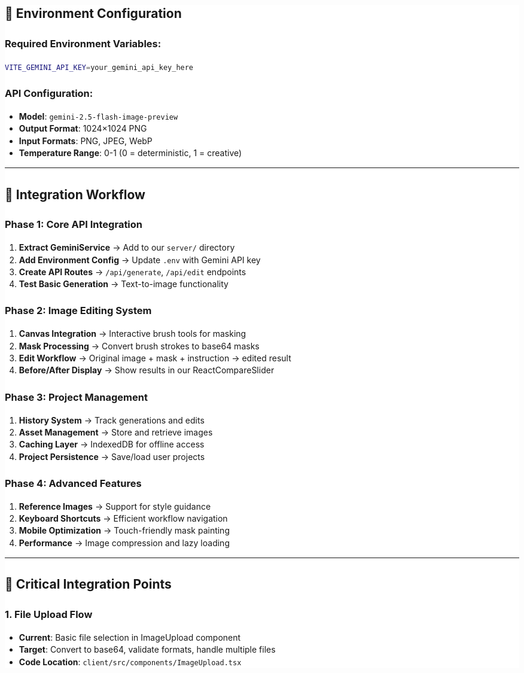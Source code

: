 
## 🔧 Environment Configuration

### Required Environment Variables:
```bash
VITE_GEMINI_API_KEY=your_gemini_api_key_here
```

### API Configuration:
- **Model**: `gemini-2.5-flash-image-preview`
- **Output Format**: 1024×1024 PNG
- **Input Formats**: PNG, JPEG, WebP
- **Temperature Range**: 0-1 (0 = deterministic, 1 = creative)

---

## 🎯 Integration Workflow

### Phase 1: Core API Integration
1. **Extract GeminiService** → Add to our `server/` directory
2. **Add Environment Config** → Update `.env` with Gemini API key
3. **Create API Routes** → `/api/generate`, `/api/edit` endpoints
4. **Test Basic Generation** → Text-to-image functionality

### Phase 2: Image Editing System
1. **Canvas Integration** → Interactive brush tools for masking
2. **Mask Processing** → Convert brush strokes to base64 masks
3. **Edit Workflow** → Original image + mask + instruction → edited result
4. **Before/After Display** → Show results in our ReactCompareSlider

### Phase 3: Project Management
1. **History System** → Track generations and edits
2. **Asset Management** → Store and retrieve images
3. **Caching Layer** → IndexedDB for offline access
4. **Project Persistence** → Save/load user projects

### Phase 4: Advanced Features
1. **Reference Images** → Support for style guidance
2. **Keyboard Shortcuts** → Efficient workflow navigation
3. **Mobile Optimization** → Touch-friendly mask painting
4. **Performance** → Image compression and lazy loading

---

## 🚨 Critical Integration Points

### 1. **File Upload Flow**
- **Current**: Basic file selection in ImageUpload component
- **Target**: Convert to base64, validate formats, handle multiple files
- **Code Location**: `client/src/components/ImageUpload.tsx`

